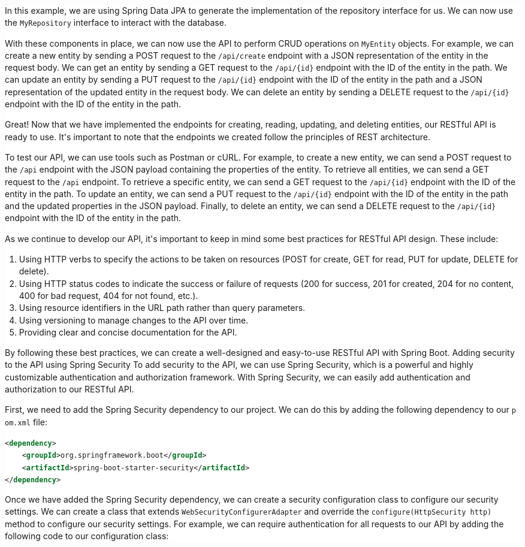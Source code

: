 In this example, we are using Spring Data JPA to generate the implementation of the repository interface for us. We can now use the `MyRepository` interface to interact with the database.

With these components in place, we can now use the API to perform CRUD operations on `MyEntity` objects. For example, we can create a new entity by sending a POST request to the `/api/create` endpoint with a JSON representation of the entity in the request body. We can get an entity by sending a GET request to the `/api/{id}` endpoint with the ID of the entity in the path. We can update an entity by sending a PUT request to the `/api/{id}` endpoint with the ID of the entity in the path and a JSON representation of the updated entity in the request body. We can delete an entity by sending a DELETE request to the `/api/{id}` endpoint with the ID of the entity in the path.

Great! Now that we have implemented the endpoints for creating, reading, updating, and deleting entities, our RESTful API is ready to use. It's important to note that the endpoints we created follow the principles of REST architecture.

To test our API, we can use tools such as Postman or cURL. For example, to create a new entity, we can send a POST request to the `/api` endpoint with the JSON payload containing the properties of the entity. To retrieve all entities, we can send a GET request to the `/api` endpoint. To retrieve a specific entity, we can send a GET request to the `/api/{id}` endpoint with the ID of the entity in the path. To update an entity, we can send a PUT request to the `/api/{id}` endpoint with the ID of the entity in the path and the updated properties in the JSON payload. Finally, to delete an entity, we can send a DELETE request to the `/api/{id}` endpoint with the ID of the entity in the path.

As we continue to develop our API, it's important to keep in mind some best practices for RESTful API design. These include:

1. Using HTTP verbs to specify the actions to be taken on resources (POST for create, GET for read, PUT for update, DELETE for delete).
2. Using HTTP status codes to indicate the success or failure of requests (200 for success, 201 for created, 204 for no content, 400 for bad request, 404 for not found, etc.).
3. Using resource identifiers in the URL path rather than query parameters.
4. Using versioning to manage changes to the API over time.
5. Providing clear and concise documentation for the API.

By following these best practices, we can create a well-designed and easy-to-use RESTful API with Spring Boot.
Adding security to the API using Spring Security
To add security to the API, we can use Spring Security, which is a powerful and highly customizable authentication and authorization framework. With Spring Security, we can easily add authentication and authorization to our RESTful API.

First, we need to add the Spring Security dependency to our project. We can do this by adding the following dependency to our `pom.xml` file:

```xml
<dependency>
    <groupId>org.springframework.boot</groupId>
    <artifactId>spring-boot-starter-security</artifactId>
</dependency>
```

Once we have added the Spring Security dependency, we can create a security configuration class to configure our security settings. We can create a class that extends `WebSecurityConfigurerAdapter` and override the `configure(HttpSecurity http)` method to configure our security settings. For example, we can require authentication for all requests to our API by adding the following code to our configuration class:
